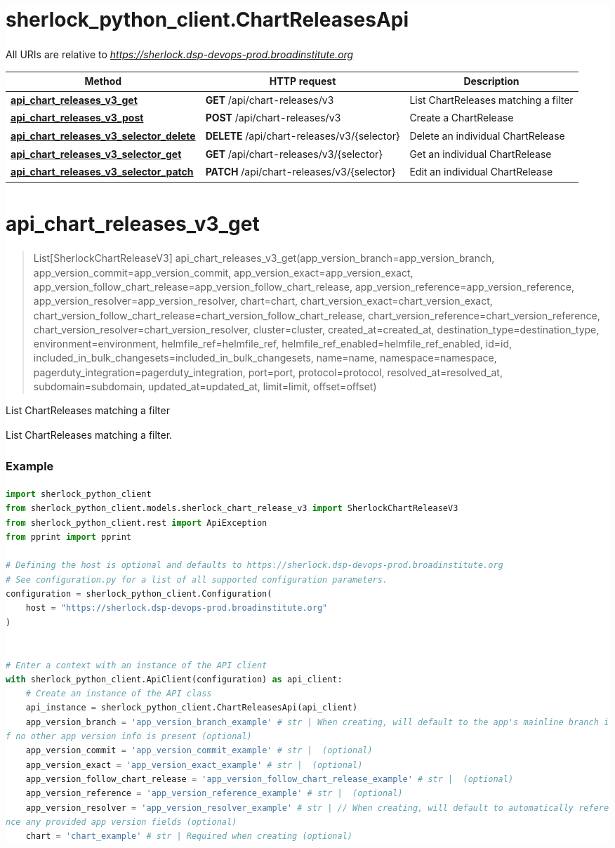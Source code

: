 # sherlock_python_client.ChartReleasesApi

All URIs are relative to *https://sherlock.dsp-devops-prod.broadinstitute.org*

Method | HTTP request | Description
------------- | ------------- | -------------
[**api_chart_releases_v3_get**](ChartReleasesApi.md#api_chart_releases_v3_get) | **GET** /api/chart-releases/v3 | List ChartReleases matching a filter
[**api_chart_releases_v3_post**](ChartReleasesApi.md#api_chart_releases_v3_post) | **POST** /api/chart-releases/v3 | Create a ChartRelease
[**api_chart_releases_v3_selector_delete**](ChartReleasesApi.md#api_chart_releases_v3_selector_delete) | **DELETE** /api/chart-releases/v3/{selector} | Delete an individual ChartRelease
[**api_chart_releases_v3_selector_get**](ChartReleasesApi.md#api_chart_releases_v3_selector_get) | **GET** /api/chart-releases/v3/{selector} | Get an individual ChartRelease
[**api_chart_releases_v3_selector_patch**](ChartReleasesApi.md#api_chart_releases_v3_selector_patch) | **PATCH** /api/chart-releases/v3/{selector} | Edit an individual ChartRelease


# **api_chart_releases_v3_get**
> List[SherlockChartReleaseV3] api_chart_releases_v3_get(app_version_branch=app_version_branch, app_version_commit=app_version_commit, app_version_exact=app_version_exact, app_version_follow_chart_release=app_version_follow_chart_release, app_version_reference=app_version_reference, app_version_resolver=app_version_resolver, chart=chart, chart_version_exact=chart_version_exact, chart_version_follow_chart_release=chart_version_follow_chart_release, chart_version_reference=chart_version_reference, chart_version_resolver=chart_version_resolver, cluster=cluster, created_at=created_at, destination_type=destination_type, environment=environment, helmfile_ref=helmfile_ref, helmfile_ref_enabled=helmfile_ref_enabled, id=id, included_in_bulk_changesets=included_in_bulk_changesets, name=name, namespace=namespace, pagerduty_integration=pagerduty_integration, port=port, protocol=protocol, resolved_at=resolved_at, subdomain=subdomain, updated_at=updated_at, limit=limit, offset=offset)

List ChartReleases matching a filter

List ChartReleases matching a filter.

### Example


```python
import sherlock_python_client
from sherlock_python_client.models.sherlock_chart_release_v3 import SherlockChartReleaseV3
from sherlock_python_client.rest import ApiException
from pprint import pprint

# Defining the host is optional and defaults to https://sherlock.dsp-devops-prod.broadinstitute.org
# See configuration.py for a list of all supported configuration parameters.
configuration = sherlock_python_client.Configuration(
    host = "https://sherlock.dsp-devops-prod.broadinstitute.org"
)


# Enter a context with an instance of the API client
with sherlock_python_client.ApiClient(configuration) as api_client:
    # Create an instance of the API class
    api_instance = sherlock_python_client.ChartReleasesApi(api_client)
    app_version_branch = 'app_version_branch_example' # str | When creating, will default to the app's mainline branch if no other app version info is present (optional)
    app_version_commit = 'app_version_commit_example' # str |  (optional)
    app_version_exact = 'app_version_exact_example' # str |  (optional)
    app_version_follow_chart_release = 'app_version_follow_chart_release_example' # str |  (optional)
    app_version_reference = 'app_version_reference_example' # str |  (optional)
    app_version_resolver = 'app_version_resolver_example' # str | // When creating, will default to automatically reference any provided app version fields (optional)
    chart = 'chart_example' # str | Required when creating (optional)
```